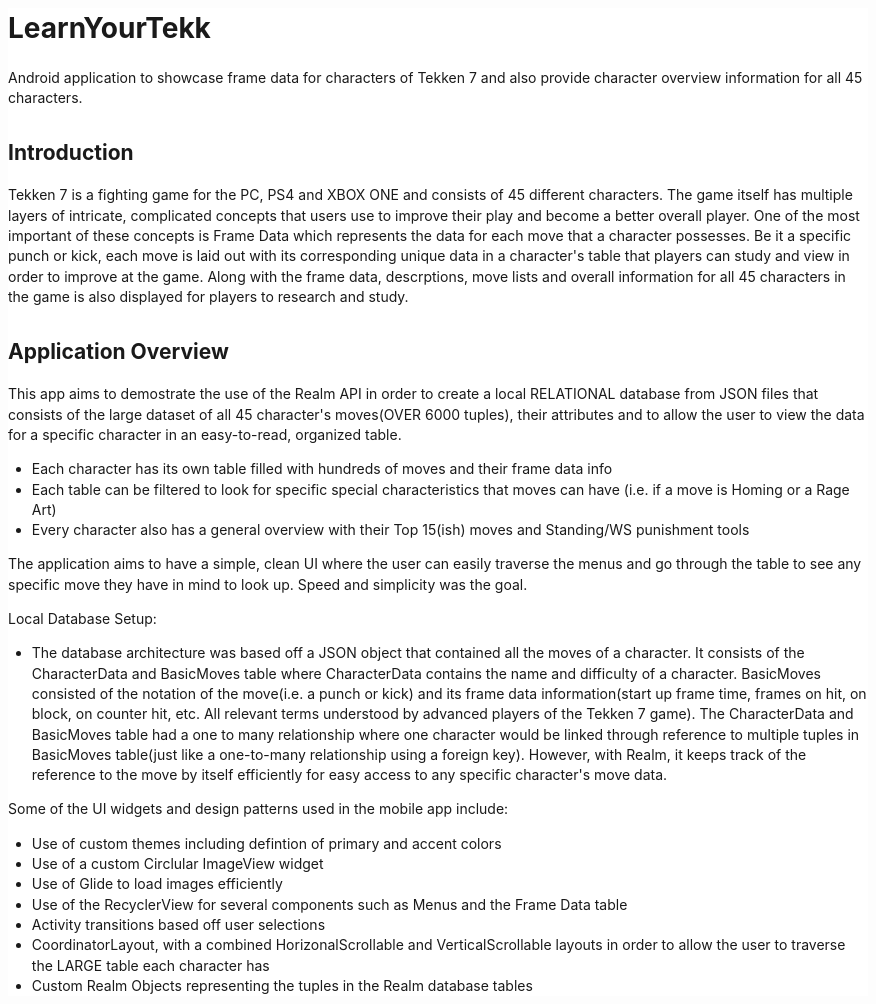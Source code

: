 # LearnYourTekk
Android application to showcase frame data for characters of Tekken 7 and also provide 
character overview information for all 45 characters.

Introduction
------------
Tekken 7 is a fighting game for the PC, PS4 and XBOX ONE and consists of 45 different characters.
The game itself has multiple layers of intricate, complicated concepts that users use to improve their play
and become a better overall player. One of the most important of these concepts is Frame Data which represents the data
for each move that a character possesses. Be it a specific punch or kick, each move is laid out with its corresponding 
unique data in a character's table that players can study and view in order to improve at the game.
Along with the frame data, descrptions, move lists and overall information for all 45 characters in the game is also displayed for
players to research and study.

Application Overview
------------
This app aims to demostrate the use of the Realm API in order to create a local RELATIONAL database from JSON files
that consists of the large dataset of all 45 character's moves(OVER 6000 tuples), their attributes and to 
allow the user to view the data for a specific character in an easy-to-read, organized table.
* Each character has its own table filled with hundreds of moves and their frame data info
* Each table can be filtered to look for specific special characteristics that moves can have (i.e. if a move is Homing or a Rage Art)
* Every character also has a general overview with their Top 15(ish) moves and Standing/WS punishment tools

The application aims to have a simple, clean UI where the user can easily traverse the menus and 
go through the table to see any specific move they have in mind to look up. Speed and simplicity was the goal.

Local Database Setup:
* The database architecture was based off a JSON object that contained all the moves of a character. It consists of the CharacterData and BasicMoves table
where CharacterData contains the name and difficulty of a character. BasicMoves consisted of the notation of the move(i.e. a punch or kick)
and its frame data information(start up frame time, frames on hit, on block, on counter hit, etc. All relevant terms understood by advanced
players of the Tekken 7 game). The CharacterData and BasicMoves table had a one to many relationship where one character would be linked
through reference to multiple tuples in BasicMoves table(just like a one-to-many relationship using a foreign key).
However, with Realm, it keeps track of the reference to the move by itself efficiently for easy access to any specific character's move data.


Some of the UI widgets and design patterns used in the mobile app include:
* Use of custom themes including defintion of primary and accent colors
* Use of a custom Circlular ImageView widget 
* Use of Glide to load images efficiently
* Use of the RecyclerView for several components such as Menus and the Frame Data table
* Activity transitions based off user selections
* CoordinatorLayout, with a combined HorizonalScrollable and VerticalScrollable layouts in order to allow the user to traverse the LARGE table each character has
* Custom Realm Objects representing the tuples in the Realm database tables
